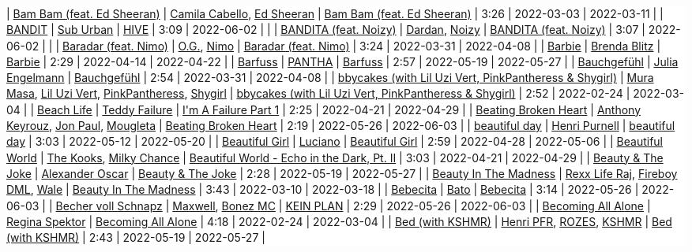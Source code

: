 | [Bam Bam \(feat\. Ed Sheeran\)](https://open.spotify.com/track/0QBzMgT7NIeoCYy3sJCof1) | [Camila Cabello](https://open.spotify.com/artist/4nDoRrQiYLoBzwC5BhVJzF), [Ed Sheeran](https://open.spotify.com/artist/6eUKZXaKkcviH0Ku9w2n3V) | [Bam Bam \(feat\. Ed Sheeran\)](https://open.spotify.com/album/6FIMt58naoGYrOe4Wn2P3n) | 3:26 | 2022-03-03 | 2022-03-11 |
| [BANDIT](https://open.spotify.com/track/4R0SPddrt2NeNPbm0iGzsX) | [Sub Urban](https://open.spotify.com/artist/7gXb99Sf9nNmpNYeAgIQFG) | [HIVE](https://open.spotify.com/album/14qlU7pezYKrntRHxmYT8A) | 3:09 | 2022-06-02 |  |
| [BANDITA \(feat\. Noizy\)](https://open.spotify.com/track/1wIMizXipAjB2ppMHnlBSo) | [Dardan](https://open.spotify.com/artist/3pjq2pDV9RR6VY55wBjVnp), [Noizy](https://open.spotify.com/artist/2SabhGDiBSyaM6QSuBUVqB) | [BANDITA \(feat\. Noizy\)](https://open.spotify.com/album/0TaB7abwiiDuxiQdmAJBaQ) | 3:07 | 2022-06-02 |  |
| [Baradar \(feat\. Nimo\)](https://open.spotify.com/track/6ggAvP0nLXpBKPeHAiM49t) | [O.G.](https://open.spotify.com/artist/5QZJttrSLq4WJL9Vb1MgFq), [Nimo](https://open.spotify.com/artist/3ZuBEj9ppJe8GSdKaMTfMN) | [Baradar \(feat\. Nimo\)](https://open.spotify.com/album/4N6do9b5prE5JLhCVJeIDy) | 3:24 | 2022-03-31 | 2022-04-08 |
| [Barbie](https://open.spotify.com/track/2dbla7ci76O2SpS9Nfng8r) | [Brenda Blitz](https://open.spotify.com/artist/4Y5p81qOj2sCelEgz8Fikd) | [Barbie](https://open.spotify.com/album/7L78Mc4OsbVgOcLiY9OFz7) | 2:29 | 2022-04-14 | 2022-04-22 |
| [Barfuss](https://open.spotify.com/track/0K93IjF8f9bAH0loqLI9SA) | [PANTHA](https://open.spotify.com/artist/40TyBBFIw2Nw3psoWIkNI8) | [Barfuss](https://open.spotify.com/album/0RA69bGNEYjIS3H7JnxH84) | 2:57 | 2022-05-19 | 2022-05-27 |
| [Bauchgefühl](https://open.spotify.com/track/2p8U3gyn7LvXcUDJF6WuQd) | [Julia Engelmann](https://open.spotify.com/artist/3yKyH3s5xOHdLDfsD0W9gK) | [Bauchgefühl](https://open.spotify.com/album/0IYuneHx3GqdNcmO2qCKaS) | 2:54 | 2022-03-31 | 2022-04-08 |
| [bbycakes \(with Lil Uzi Vert, PinkPantheress & Shygirl\)](https://open.spotify.com/track/22PnPdB20lq7wElHkk17oP) | [Mura Masa](https://open.spotify.com/artist/5Q81rlcTFh3k6DQJXPdsot), [Lil Uzi Vert](https://open.spotify.com/artist/4O15NlyKLIASxsJ0PrXPfz), [PinkPantheress](https://open.spotify.com/artist/78rUTD7y6Cy67W1RVzYs7t), [Shygirl](https://open.spotify.com/artist/3M3wTTCDwicRubwMyHyEDy) | [bbycakes \(with Lil Uzi Vert, PinkPantheress & Shygirl\)](https://open.spotify.com/album/3oy8tsUTNAzJSZQwEjXycC) | 2:52 | 2022-02-24 | 2022-03-04 |
| [Beach Life](https://open.spotify.com/track/3Gs1HEWq5dq6dB5ESDrUjn) | [Teddy Failure](https://open.spotify.com/artist/6nmR8KccL37IGwr2uMxpR2) | [I'm A Failure Part 1](https://open.spotify.com/album/0Zmt47cZbT1aPO5bABh2L0) | 2:25 | 2022-04-21 | 2022-04-29 |
| [Beating Broken Heart](https://open.spotify.com/track/2kqMZ9mWxK52aAk1wZFwCn) | [Anthony Keyrouz](https://open.spotify.com/artist/0y4czH6DnvpftiSoy7V3HY), [Jon Paul](https://open.spotify.com/artist/7KxTSiCDnkZfTVKEWzONc9), [Mougleta](https://open.spotify.com/artist/4gmndqcVVyxmzgOunTiuAD) | [Beating Broken Heart](https://open.spotify.com/album/7AzJReocWDkxQaEAAyQ2Cl) | 2:19 | 2022-05-26 | 2022-06-03 |
| [beautiful day](https://open.spotify.com/track/0Bp4SOUzsTyk5PNEeu4GWJ) | [Henri Purnell](https://open.spotify.com/artist/7cyJzgiJTXR3hf62l5zLOr) | [beautiful day](https://open.spotify.com/album/01D0gXm8jCoJnVxxuayFCq) | 3:03 | 2022-05-12 | 2022-05-20 |
| [Beautiful Girl](https://open.spotify.com/track/2XRn6Qu0Wd1KvOND8JbaTx) | [Luciano](https://open.spotify.com/artist/3CJKkU0XuElRT1z8rEtIYg) | [Beautiful Girl](https://open.spotify.com/album/2dG0GF5ikINJmc7nTRKSBk) | 2:59 | 2022-04-28 | 2022-05-06 |
| [Beautiful World](https://open.spotify.com/track/2dPhaqqNSBsmlxVknA2M6F) | [The Kooks](https://open.spotify.com/artist/1GLtl8uqKmnyCWxHmw9tL4), [Milky Chance](https://open.spotify.com/artist/1hzfo8twXdOegF3xireCYs) | [Beautiful World \- Echo in the Dark, Pt\. II](https://open.spotify.com/album/1hyrW80YTGDz5fWS5kXzuH) | 3:03 | 2022-04-21 | 2022-04-29 |
| [Beauty & The Joke](https://open.spotify.com/track/5tWPZAASR4mzKaq9WbaKtc) | [Alexander Oscar](https://open.spotify.com/artist/7ypOZKaKGrCf3V6pOuaXiM) | [Beauty & The Joke](https://open.spotify.com/album/7pQ7KyqNMBQ7UimaxFv0nR) | 2:28 | 2022-05-19 | 2022-05-27 |
| [Beauty In The Madness](https://open.spotify.com/track/1ZeNNGi93weFVbOHdmTB6F) | [Rexx Life Raj](https://open.spotify.com/artist/5rDXcEIODl8TgGTgrntnjX), [Fireboy DML](https://open.spotify.com/artist/75VKfyoBlkmrJFDqo1o2VY), [Wale](https://open.spotify.com/artist/67nwj3Y5sZQLl72VNUHEYE) | [Beauty In The Madness](https://open.spotify.com/album/3kMARMOndO5NMBDU37J4G8) | 3:43 | 2022-03-10 | 2022-03-18 |
| [Bebecita](https://open.spotify.com/track/7Mc7AKHzyjv2fWaZhIXGoj) | [Bato](https://open.spotify.com/artist/5g3TY29rk8El8lvejImgso) | [Bebecita](https://open.spotify.com/album/6DiMyMhpcOpELI0nrLnsC4) | 3:14 | 2022-05-26 | 2022-06-03 |
| [Becher voll Schnapz](https://open.spotify.com/track/15UnoXqXqhniJdpYjsa7DR) | [Maxwell](https://open.spotify.com/artist/0b62itBWBdLgiecXjXCqKC), [Bonez MC](https://open.spotify.com/artist/1aS5tqEs9ci5P9KD9tZWa6) | [KEIN PLAN](https://open.spotify.com/album/0qLT7y0ImYkfJsPGs1rvIr) | 2:29 | 2022-05-26 | 2022-06-03 |
| [Becoming All Alone](https://open.spotify.com/track/5j5pE7RwYw7Au1UeHpYpqS) | [Regina Spektor](https://open.spotify.com/artist/3z6Gk257P9jNcZbBXJNX5i) | [Becoming All Alone](https://open.spotify.com/album/4tJzSc9zVi8PVjS50Yrq9n) | 4:18 | 2022-02-24 | 2022-03-04 |
| [Bed \(with KSHMR\)](https://open.spotify.com/track/0pSXNXGW3vgPEaNFgpqV4m) | [Henri PFR](https://open.spotify.com/artist/6n9XmMc3mX18mrTHYOCPIq), [ROZES](https://open.spotify.com/artist/6jsjhAEteAlY0vCiLvMLBA), [KSHMR](https://open.spotify.com/artist/2wX6xSig4Rig5kZU6ePlWe) | [Bed \(with KSHMR\)](https://open.spotify.com/album/2EXPBbrWHILHbqVSZzzO9N) | 2:43 | 2022-05-19 | 2022-05-27 |